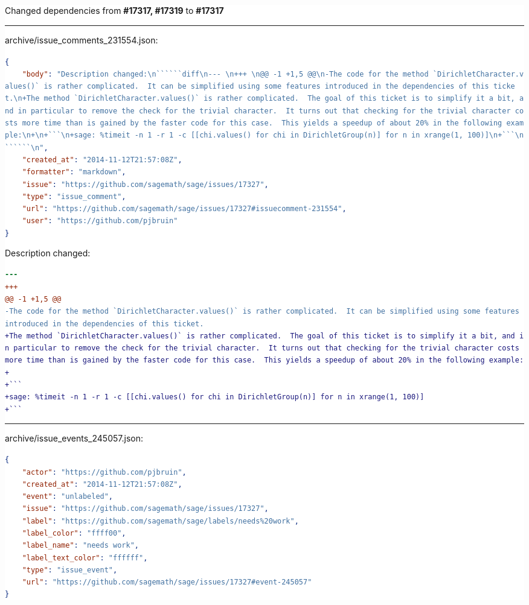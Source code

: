 Changed dependencies from **#17317, #17319** to **#17317**



---

archive/issue_comments_231554.json:
```json
{
    "body": "Description changed:\n``````diff\n--- \n+++ \n@@ -1 +1,5 @@\n-The code for the method `DirichletCharacter.values()` is rather complicated.  It can be simplified using some features introduced in the dependencies of this ticket.\n+The method `DirichletCharacter.values()` is rather complicated.  The goal of this ticket is to simplify it a bit, and in particular to remove the check for the trivial character.  It turns out that checking for the trivial character costs more time than is gained by the faster code for this case.  This yields a speedup of about 20% in the following example:\n+\n+```\n+sage: %timeit -n 1 -r 1 -c [[chi.values() for chi in DirichletGroup(n)] for n in xrange(1, 100)]\n+```\n``````\n",
    "created_at": "2014-11-12T21:57:08Z",
    "formatter": "markdown",
    "issue": "https://github.com/sagemath/sage/issues/17327",
    "type": "issue_comment",
    "url": "https://github.com/sagemath/sage/issues/17327#issuecomment-231554",
    "user": "https://github.com/pjbruin"
}
```

Description changed:
``````diff
--- 
+++ 
@@ -1 +1,5 @@
-The code for the method `DirichletCharacter.values()` is rather complicated.  It can be simplified using some features introduced in the dependencies of this ticket.
+The method `DirichletCharacter.values()` is rather complicated.  The goal of this ticket is to simplify it a bit, and in particular to remove the check for the trivial character.  It turns out that checking for the trivial character costs more time than is gained by the faster code for this case.  This yields a speedup of about 20% in the following example:
+
+```
+sage: %timeit -n 1 -r 1 -c [[chi.values() for chi in DirichletGroup(n)] for n in xrange(1, 100)]
+```
``````




---

archive/issue_events_245057.json:
```json
{
    "actor": "https://github.com/pjbruin",
    "created_at": "2014-11-12T21:57:08Z",
    "event": "unlabeled",
    "issue": "https://github.com/sagemath/sage/issues/17327",
    "label": "https://github.com/sagemath/sage/labels/needs%20work",
    "label_color": "ffff00",
    "label_name": "needs work",
    "label_text_color": "ffffff",
    "type": "issue_event",
    "url": "https://github.com/sagemath/sage/issues/17327#event-245057"
}
```
